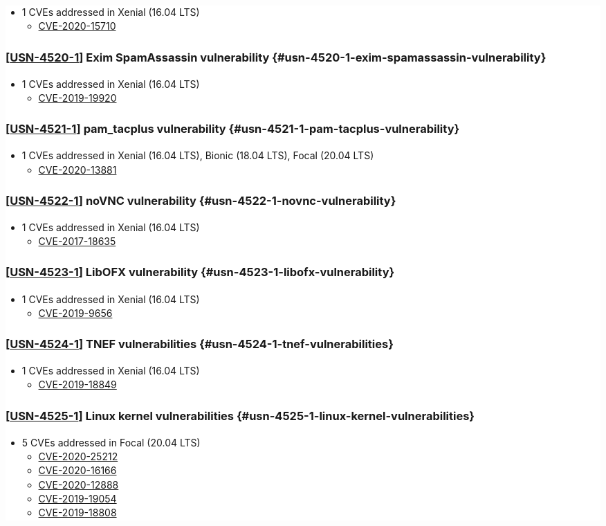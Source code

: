 -   1 CVEs addressed in Xenial (16.04 LTS)
    -   [CVE-2020-15710](https://people.canonical.com/~ubuntu-security/cve/CVE-2020-15710) <!-- medium -->


### [[USN-4520-1](https://usn.ubuntu.com/4520-1/)] Exim SpamAssassin vulnerability {#usn-4520-1-exim-spamassassin-vulnerability}

-   1 CVEs addressed in Xenial (16.04 LTS)
    -   [CVE-2019-19920](https://people.canonical.com/~ubuntu-security/cve/CVE-2019-19920) <!-- medium -->


### [[USN-4521-1](https://usn.ubuntu.com/4521-1/)] pam\_tacplus vulnerability {#usn-4521-1-pam-tacplus-vulnerability}

-   1 CVEs addressed in Xenial (16.04 LTS), Bionic (18.04 LTS), Focal (20.04 LTS)
    -   [CVE-2020-13881](https://people.canonical.com/~ubuntu-security/cve/CVE-2020-13881) <!-- low -->


### [[USN-4522-1](https://usn.ubuntu.com/4522-1/)] noVNC vulnerability {#usn-4522-1-novnc-vulnerability}

-   1 CVEs addressed in Xenial (16.04 LTS)
    -   [CVE-2017-18635](https://people.canonical.com/~ubuntu-security/cve/CVE-2017-18635) <!-- medium -->


### [[USN-4523-1](https://usn.ubuntu.com/4523-1/)] LibOFX vulnerability {#usn-4523-1-libofx-vulnerability}

-   1 CVEs addressed in Xenial (16.04 LTS)
    -   [CVE-2019-9656](https://people.canonical.com/~ubuntu-security/cve/CVE-2019-9656) <!-- negligible -->


### [[USN-4524-1](https://usn.ubuntu.com/4524-1/)] TNEF vulnerabilities {#usn-4524-1-tnef-vulnerabilities}

-   1 CVEs addressed in Xenial (16.04 LTS)
    -   [CVE-2019-18849](https://people.canonical.com/~ubuntu-security/cve/CVE-2019-18849) <!-- medium -->


### [[USN-4525-1](https://usn.ubuntu.com/4525-1/)] Linux kernel vulnerabilities {#usn-4525-1-linux-kernel-vulnerabilities}

-   5 CVEs addressed in Focal (20.04 LTS)
    -   [CVE-2020-25212](https://people.canonical.com/~ubuntu-security/cve/CVE-2020-25212) <!-- medium -->
    -   [CVE-2020-16166](https://people.canonical.com/~ubuntu-security/cve/CVE-2020-16166) <!-- medium -->
    -   [CVE-2020-12888](https://people.canonical.com/~ubuntu-security/cve/CVE-2020-12888) <!-- medium -->
    -   [CVE-2019-19054](https://people.canonical.com/~ubuntu-security/cve/CVE-2019-19054) <!-- low -->
    -   [CVE-2019-18808](https://people.canonical.com/~ubuntu-security/cve/CVE-2019-18808) <!-- low -->
